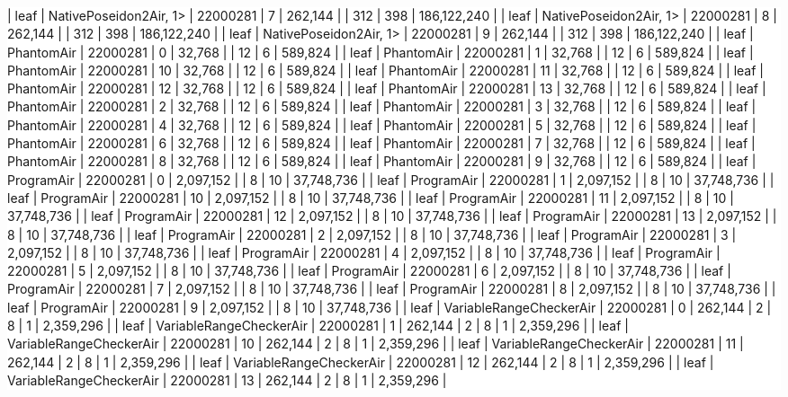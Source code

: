 | leaf | NativePoseidon2Air<BabyBearParameters>, 1> | 22000281 | 7 | 262,144 |  | 312 | 398 | 186,122,240 | 
| leaf | NativePoseidon2Air<BabyBearParameters>, 1> | 22000281 | 8 | 262,144 |  | 312 | 398 | 186,122,240 | 
| leaf | NativePoseidon2Air<BabyBearParameters>, 1> | 22000281 | 9 | 262,144 |  | 312 | 398 | 186,122,240 | 
| leaf | PhantomAir | 22000281 | 0 | 32,768 |  | 12 | 6 | 589,824 | 
| leaf | PhantomAir | 22000281 | 1 | 32,768 |  | 12 | 6 | 589,824 | 
| leaf | PhantomAir | 22000281 | 10 | 32,768 |  | 12 | 6 | 589,824 | 
| leaf | PhantomAir | 22000281 | 11 | 32,768 |  | 12 | 6 | 589,824 | 
| leaf | PhantomAir | 22000281 | 12 | 32,768 |  | 12 | 6 | 589,824 | 
| leaf | PhantomAir | 22000281 | 13 | 32,768 |  | 12 | 6 | 589,824 | 
| leaf | PhantomAir | 22000281 | 2 | 32,768 |  | 12 | 6 | 589,824 | 
| leaf | PhantomAir | 22000281 | 3 | 32,768 |  | 12 | 6 | 589,824 | 
| leaf | PhantomAir | 22000281 | 4 | 32,768 |  | 12 | 6 | 589,824 | 
| leaf | PhantomAir | 22000281 | 5 | 32,768 |  | 12 | 6 | 589,824 | 
| leaf | PhantomAir | 22000281 | 6 | 32,768 |  | 12 | 6 | 589,824 | 
| leaf | PhantomAir | 22000281 | 7 | 32,768 |  | 12 | 6 | 589,824 | 
| leaf | PhantomAir | 22000281 | 8 | 32,768 |  | 12 | 6 | 589,824 | 
| leaf | PhantomAir | 22000281 | 9 | 32,768 |  | 12 | 6 | 589,824 | 
| leaf | ProgramAir | 22000281 | 0 | 2,097,152 |  | 8 | 10 | 37,748,736 | 
| leaf | ProgramAir | 22000281 | 1 | 2,097,152 |  | 8 | 10 | 37,748,736 | 
| leaf | ProgramAir | 22000281 | 10 | 2,097,152 |  | 8 | 10 | 37,748,736 | 
| leaf | ProgramAir | 22000281 | 11 | 2,097,152 |  | 8 | 10 | 37,748,736 | 
| leaf | ProgramAir | 22000281 | 12 | 2,097,152 |  | 8 | 10 | 37,748,736 | 
| leaf | ProgramAir | 22000281 | 13 | 2,097,152 |  | 8 | 10 | 37,748,736 | 
| leaf | ProgramAir | 22000281 | 2 | 2,097,152 |  | 8 | 10 | 37,748,736 | 
| leaf | ProgramAir | 22000281 | 3 | 2,097,152 |  | 8 | 10 | 37,748,736 | 
| leaf | ProgramAir | 22000281 | 4 | 2,097,152 |  | 8 | 10 | 37,748,736 | 
| leaf | ProgramAir | 22000281 | 5 | 2,097,152 |  | 8 | 10 | 37,748,736 | 
| leaf | ProgramAir | 22000281 | 6 | 2,097,152 |  | 8 | 10 | 37,748,736 | 
| leaf | ProgramAir | 22000281 | 7 | 2,097,152 |  | 8 | 10 | 37,748,736 | 
| leaf | ProgramAir | 22000281 | 8 | 2,097,152 |  | 8 | 10 | 37,748,736 | 
| leaf | ProgramAir | 22000281 | 9 | 2,097,152 |  | 8 | 10 | 37,748,736 | 
| leaf | VariableRangeCheckerAir | 22000281 | 0 | 262,144 | 2 | 8 | 1 | 2,359,296 | 
| leaf | VariableRangeCheckerAir | 22000281 | 1 | 262,144 | 2 | 8 | 1 | 2,359,296 | 
| leaf | VariableRangeCheckerAir | 22000281 | 10 | 262,144 | 2 | 8 | 1 | 2,359,296 | 
| leaf | VariableRangeCheckerAir | 22000281 | 11 | 262,144 | 2 | 8 | 1 | 2,359,296 | 
| leaf | VariableRangeCheckerAir | 22000281 | 12 | 262,144 | 2 | 8 | 1 | 2,359,296 | 
| leaf | VariableRangeCheckerAir | 22000281 | 13 | 262,144 | 2 | 8 | 1 | 2,359,296 | 